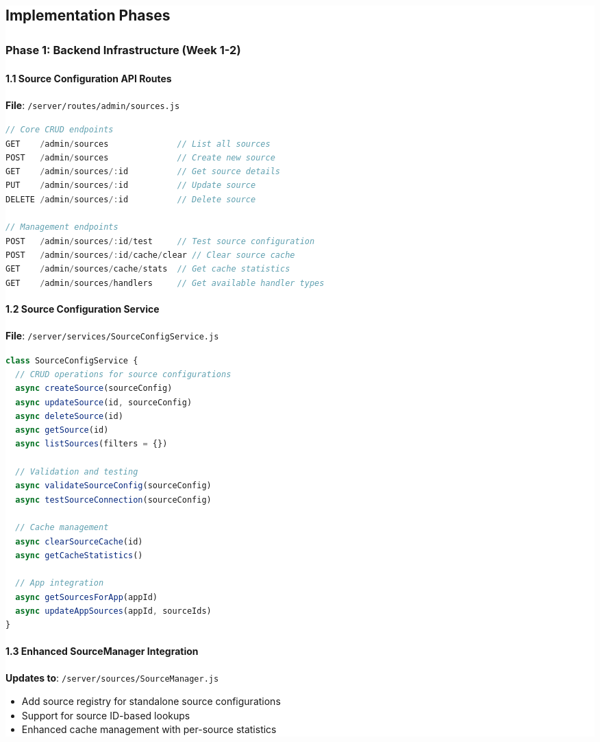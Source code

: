 ## Implementation Phases

### Phase 1: Backend Infrastructure (Week 1-2)

#### 1.1 Source Configuration API Routes
**File**: `/server/routes/admin/sources.js`

```javascript
// Core CRUD endpoints
GET    /admin/sources              // List all sources  
POST   /admin/sources              // Create new source
GET    /admin/sources/:id          // Get source details
PUT    /admin/sources/:id          // Update source
DELETE /admin/sources/:id          // Delete source

// Management endpoints
POST   /admin/sources/:id/test     // Test source configuration
POST   /admin/sources/:id/cache/clear // Clear source cache
GET    /admin/sources/cache/stats  // Get cache statistics
GET    /admin/sources/handlers     // Get available handler types
```

#### 1.2 Source Configuration Service
**File**: `/server/services/SourceConfigService.js`

```javascript
class SourceConfigService {
  // CRUD operations for source configurations
  async createSource(sourceConfig)
  async updateSource(id, sourceConfig) 
  async deleteSource(id)
  async getSource(id)
  async listSources(filters = {})
  
  // Validation and testing
  async validateSourceConfig(sourceConfig)
  async testSourceConnection(sourceConfig)
  
  // Cache management
  async clearSourceCache(id)
  async getCacheStatistics()
  
  // App integration
  async getSourcesForApp(appId)
  async updateAppSources(appId, sourceIds)
}
```

#### 1.3 Enhanced SourceManager Integration
**Updates to**: `/server/sources/SourceManager.js`

- Add source registry for standalone source configurations
- Support for source ID-based lookups
- Enhanced cache management with per-source statistics
